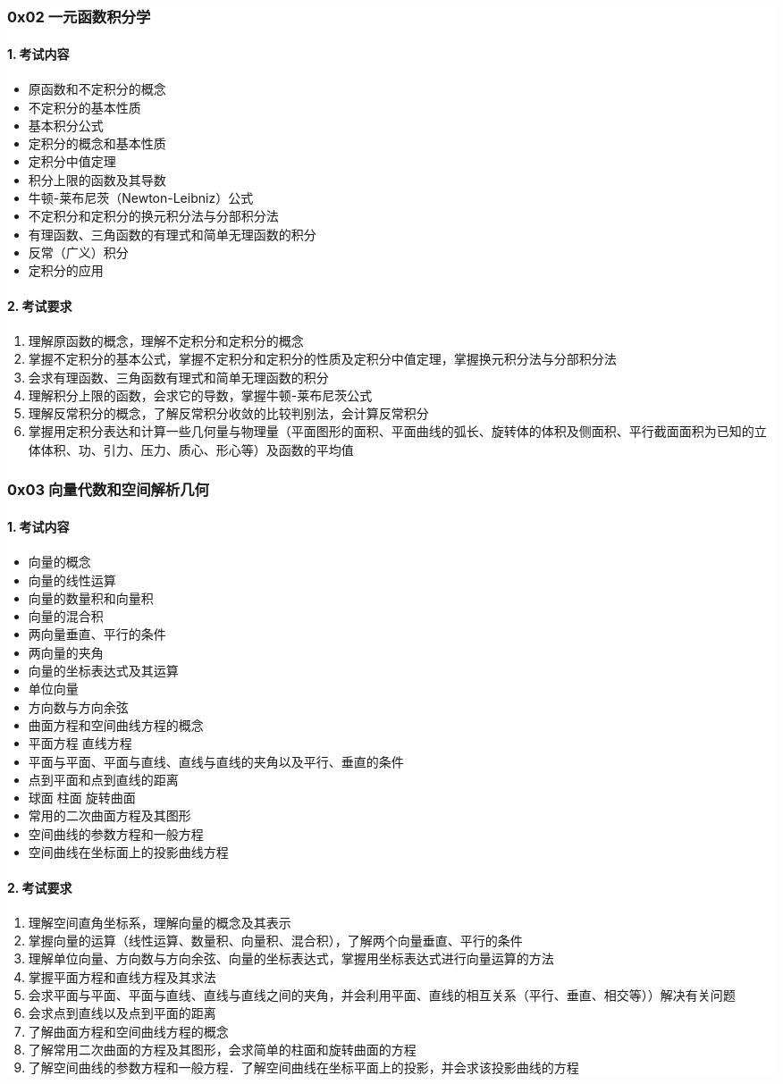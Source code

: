 ### 0x02 一元函数积分学

#### 1. 考试内容

- 原函数和不定积分的概念
- 不定积分的基本性质
- 基本积分公式
- 定积分的概念和基本性质
- 定积分中值定理
- 积分上限的函数及其导数
- 牛顿-莱布尼茨（Newton-Leibniz）公式 
- 不定积分和定积分的换元积分法与分部积分法
- 有理函数、三角函数的有理式和简单无理函数的积分
- 反常（广义）积分
- 定积分的应用

#### 2. 考试要求

1. 理解原函数的概念，理解不定积分和定积分的概念
2. 掌握不定积分的基本公式，掌握不定积分和定积分的性质及定积分中值定理，掌握换元积分法与分部积分法
3. 会求有理函数、三角函数有理式和简单无理函数的积分
4. 理解积分上限的函数，会求它的导数，掌握牛顿-莱布尼茨公式
5. 理解反常积分的概念，了解反常积分收敛的比较判别法，会计算反常积分
6. 掌握用定积分表达和计算一些几何量与物理量（平面图形的面积、平面曲线的弧长、旋转体的体积及侧面积、平行截面面积为已知的立体体积、功、引力、压力、质心、形心等）及函数的平均值



### 0x03 向量代数和空间解析几何

#### 1. 考试内容

- 向量的概念
- 向量的线性运算
- 向量的数量积和向量积
- 向量的混合积
- 两向量垂直、平行的条件
- 两向量的夹角
- 向量的坐标表达式及其运算
- 单位向量
- 方向数与方向余弦 
- 曲面方程和空间曲线方程的概念
- 平面方程 直线方程
- 平面与平面、平面与直线、直线与直线的夹角以及平行、垂直的条件
- 点到平面和点到直线的距离
- 球面 柱面 旋转曲面 
- 常用的二次曲面方程及其图形
- 空间曲线的参数方程和一般方程
- 空间曲线在坐标面上的投影曲线方程 

#### 2. 考试要求

1. 理解空间直角坐标系，理解向量的概念及其表示
2. 掌握向量的运算（线性运算、数量积、向量积、混合积），了解两个向量垂直、平行的条件
3. 理解单位向量、方向数与方向余弦、向量的坐标表达式，掌握用坐标表达式进行向量运算的方法
4. 掌握平面方程和直线方程及其求法
5. 会求平面与平面、平面与直线、直线与直线之间的夹角，并会利用平面、直线的相互关系（平行、垂直、相交等））解决有关问题
6. 会求点到直线以及点到平面的距离
7. 了解曲面方程和空间曲线方程的概念
8. 了解常用二次曲面的方程及其图形，会求简单的柱面和旋转曲面的方程
9. 了解空间曲线的参数方程和一般方程．了解空间曲线在坐标平面上的投影，并会求该投影曲线的方程
